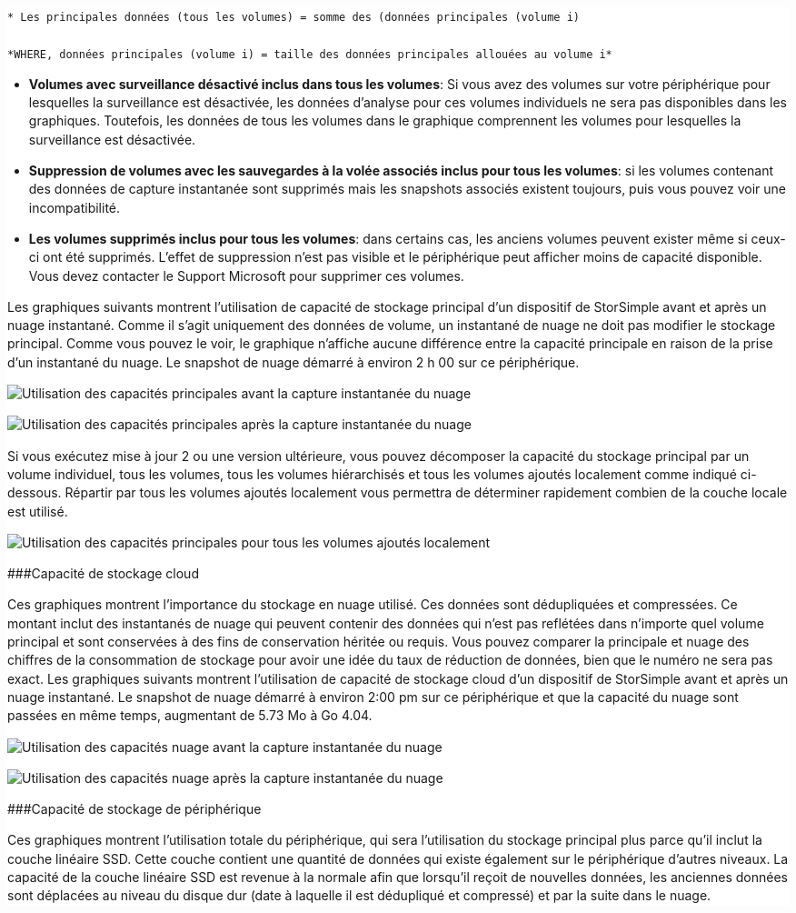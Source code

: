     * Les principales données (tous les volumes) = somme des (données principales (volume i)
    
    *WHERE, données principales (volume i) = taille des données principales allouées au volume i*
 
- **Volumes avec surveillance désactivé inclus dans tous les volumes**: Si vous avez des volumes sur votre périphérique pour lesquelles la surveillance est désactivée, les données d’analyse pour ces volumes individuels ne sera pas disponibles dans les graphiques. Toutefois, les données de tous les volumes dans le graphique comprennent les volumes pour lesquelles la surveillance est désactivée. 
 
- **Suppression de volumes avec les sauvegardes à la volée associés inclus pour tous les volumes**: si les volumes contenant des données de capture instantanée sont supprimés mais les snapshots associés existent toujours, puis vous pouvez voir une incompatibilité.

- **Les volumes supprimés inclus pour tous les volumes**: dans certains cas, les anciens volumes peuvent exister même si ceux-ci ont été supprimés. L’effet de suppression n’est pas visible et le périphérique peut afficher moins de capacité disponible. Vous devez contacter le Support Microsoft pour supprimer ces volumes.

Les graphiques suivants montrent l’utilisation de capacité de stockage principal d’un dispositif de StorSimple avant et après un nuage instantané. Comme il s’agit uniquement des données de volume, un instantané de nuage ne doit pas modifier le stockage principal. Comme vous pouvez le voir, le graphique n’affiche aucune différence entre la capacité principale en raison de la prise d’un instantané du nuage. Le snapshot de nuage démarré à environ 2 h 00 sur ce périphérique.

![Utilisation des capacités principales avant la capture instantanée du nuage](./media/storsimple-monitor-device/StorSimple_PrimaryCapacityUtil_For_AllVolumes2M.png)

![Utilisation des capacités principales après la capture instantanée du nuage](./media/storsimple-monitor-device/StorSimple_PrimaryCapacityUtil_For_AllVolumes1M.png)

Si vous exécutez mise à jour 2 ou une version ultérieure, vous pouvez décomposer la capacité du stockage principal par un volume individuel, tous les volumes, tous les volumes hiérarchisés et tous les volumes ajoutés localement comme indiqué ci-dessous. Répartir par tous les volumes ajoutés localement vous permettra de déterminer rapidement combien de la couche locale est utilisé.

![Utilisation des capacités principales pour tous les volumes ajoutés localement](./media/storsimple-monitor-device/localvolumes.png)


###<a name="cloud-storage-capacity-utilization"></a>Capacité de stockage cloud

Ces graphiques montrent l’importance du stockage en nuage utilisé. Ces données sont dédupliquées et compressées. Ce montant inclut des instantanés de nuage qui peuvent contenir des données qui n’est pas reflétées dans n’importe quel volume principal et sont conservées à des fins de conservation héritée ou requis. Vous pouvez comparer la principale et nuage des chiffres de la consommation de stockage pour avoir une idée du taux de réduction de données, bien que le numéro ne sera pas exact. Les graphiques suivants montrent l’utilisation de capacité de stockage cloud d’un dispositif de StorSimple avant et après un nuage instantané. Le snapshot de nuage démarré à environ 2:00 pm sur ce périphérique et que la capacité du nuage sont passées en même temps, augmentant de 5.73 Mo à Go 4.04.

![Utilisation des capacités nuage avant la capture instantanée du nuage](./media/storsimple-monitor-device/StorSimple_CloudCapacityUtil_For_AllVolumeContainers2M.png)

![Utilisation des capacités nuage après la capture instantanée du nuage](./media/storsimple-monitor-device/StorSimple_CloudCapacityUtil_For_AllVolumeContainers1M.png)


###<a name="device-storage-capacity-utilization"></a>Capacité de stockage de périphérique

Ces graphiques montrent l’utilisation totale du périphérique, qui sera l’utilisation du stockage principal plus parce qu’il inclut la couche linéaire SSD. Cette couche contient une quantité de données qui existe également sur le périphérique d’autres niveaux. La capacité de la couche linéaire SSD est revenue à la normale afin que lorsqu’il reçoit de nouvelles données, les anciennes données sont déplacées au niveau du disque dur (date à laquelle il est dédupliqué et compressé) et par la suite dans le nuage.
